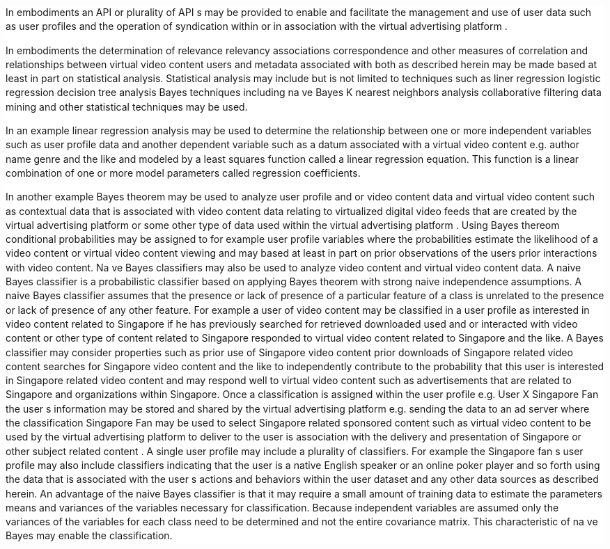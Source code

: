 In embodiments an API or plurality of API s may be provided to enable and facilitate the management and use of user data such as user profiles and the operation of syndication within or in association with the virtual advertising platform .

In embodiments the determination of relevance relevancy associations correspondence and other measures of correlation and relationships between virtual video content users and metadata associated with both as described herein may be made based at least in part on statistical analysis. Statistical analysis may include but is not limited to techniques such as liner regression logistic regression decision tree analysis Bayes techniques including na ve Bayes K nearest neighbors analysis collaborative filtering data mining and other statistical techniques may be used.

In an example linear regression analysis may be used to determine the relationship between one or more independent variables such as user profile data and another dependent variable such as a datum associated with a virtual video content e.g. author name genre and the like and modeled by a least squares function called a linear regression equation. This function is a linear combination of one or more model parameters called regression coefficients.

In another example Bayes theorem may be used to analyze user profile and or video content data and virtual video content such as contextual data that is associated with video content data relating to virtualized digital video feeds that are created by the virtual advertising platform or some other type of data used within the virtual advertising platform . Using Bayes thereom conditional probabilities may be assigned to for example user profile variables where the probabilities estimate the likelihood of a video content or virtual video content viewing and may based at least in part on prior observations of the users prior interactions with video content. Na ve Bayes classifiers may also be used to analyze video content and virtual video content data. A naive Bayes classifier is a probabilistic classifier based on applying Bayes theorem with strong naive independence assumptions. A naive Bayes classifier assumes that the presence or lack of presence of a particular feature of a class is unrelated to the presence or lack of presence of any other feature. For example a user of video content may be classified in a user profile as interested in video content related to Singapore if he has previously searched for retrieved downloaded used and or interacted with video content or other type of content related to Singapore responded to virtual video content related to Singapore and the like. A Bayes classifier may consider properties such as prior use of Singapore video content prior downloads of Singapore related video content searches for Singapore video content and the like to independently contribute to the probability that this user is interested in Singapore related video content and may respond well to virtual video content such as advertisements that are related to Singapore and organizations within Singapore. Once a classification is assigned within the user profile e.g. User X Singapore Fan the user s information may be stored and shared by the virtual advertising platform e.g. sending the data to an ad server where the classification Singapore Fan may be used to select Singapore related sponsored content such as virtual video content to be used by the virtual advertising platform to deliver to the user is association with the delivery and presentation of Singapore or other subject related content . A single user profile may include a plurality of classifiers. For example the Singapore fan s user profile may also include classifiers indicating that the user is a native English speaker or an online poker player and so forth using the data that is associated with the user s actions and behaviors within the user dataset and any other data sources as described herein. An advantage of the naive Bayes classifier is that it may require a small amount of training data to estimate the parameters means and variances of the variables necessary for classification. Because independent variables are assumed only the variances of the variables for each class need to be determined and not the entire covariance matrix. This characteristic of na ve Bayes may enable the classification.
